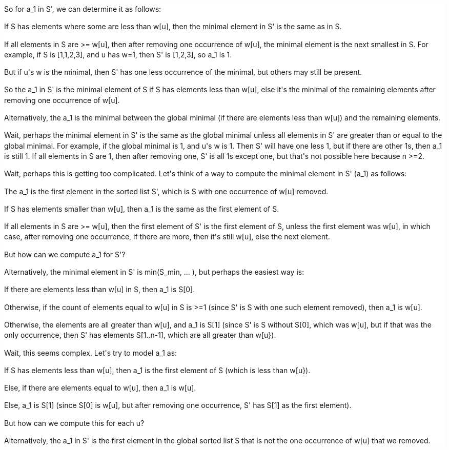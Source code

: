 So for a_1 in S', we can determine it as follows:

If S has elements where some are less than w[u], then the minimal element in S' is the same as in S.

If all elements in S are >= w[u], then after removing one occurrence of w[u], the minimal element is the next smallest in S. For example, if S is [1,1,2,3], and u has w=1, then S' is [1,2,3], so a_1 is 1.

But if u's w is the minimal, then S' has one less occurrence of the minimal, but others may still be present.

So the a_1 in S' is the minimal element of S if S has elements less than w[u], else it's the minimal of the remaining elements after removing one occurrence of w[u].

Alternatively, the a_1 is the minimal between the global minimal (if there are elements less than w[u]) and the remaining elements.

Wait, perhaps the minimal element in S' is the same as the global minimal unless all elements in S' are greater than or equal to the global minimal. For example, if the global minimal is 1, and u's w is 1. Then S' will have one less 1, but if there are other 1s, then a_1 is still 1. If all elements in S are 1, then after removing one, S' is all 1s except one, but that's not possible here because n >=2.

Wait, perhaps this is getting too complicated. Let's think of a way to compute the minimal element in S' (a_1) as follows:

The a_1 is the first element in the sorted list S', which is S with one occurrence of w[u] removed.

If S has elements smaller than w[u], then a_1 is the same as the first element of S.

If all elements in S are >= w[u], then the first element of S' is the first element of S, unless the first element was w[u], in which case, after removing one occurrence, if there are more, then it's still w[u], else the next element.

But how can we compute a_1 for S'?

Alternatively, the minimal element in S' is min(S_min, ... ), but perhaps the easiest way is:

If there are elements less than w[u] in S, then a_1 is S[0].

Otherwise, if the count of elements equal to w[u] in S is >=1 (since S' is S with one such element removed), then a_1 is w[u].

Otherwise, the elements are all greater than w[u], and a_1 is S[1] (since S' is S without S[0], which was w[u], but if that was the only occurrence, then S' has elements S[1..n-1], which are all greater than w[u}).

Wait, this seems complex. Let's try to model a_1 as:

If S has elements less than w[u], then a_1 is the first element of S (which is less than w[u}).

Else, if there are elements equal to w[u], then a_1 is w[u].

Else, a_1 is S[1] (since S[0] is w[u], but after removing one occurrence, S' has S[1] as the first element).

But how can we compute this for each u?

Alternatively, the a_1 in S' is the first element in the global sorted list S that is not the one occurrence of w[u] that we removed.
